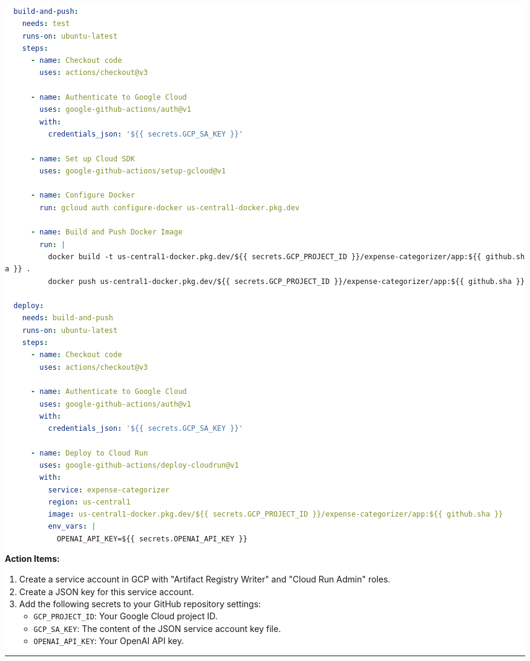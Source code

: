 ```yaml
  build-and-push:
    needs: test
    runs-on: ubuntu-latest
    steps:
      - name: Checkout code
        uses: actions/checkout@v3

      - name: Authenticate to Google Cloud
        uses: google-github-actions/auth@v1
        with:
          credentials_json: '${{ secrets.GCP_SA_KEY }}'

      - name: Set up Cloud SDK
        uses: google-github-actions/setup-gcloud@v1

      - name: Configure Docker
        run: gcloud auth configure-docker us-central1-docker.pkg.dev

      - name: Build and Push Docker Image
        run: |
          docker build -t us-central1-docker.pkg.dev/${{ secrets.GCP_PROJECT_ID }}/expense-categorizer/app:${{ github.sha }} .
          docker push us-central1-docker.pkg.dev/${{ secrets.GCP_PROJECT_ID }}/expense-categorizer/app:${{ github.sha }}

  deploy:
    needs: build-and-push
    runs-on: ubuntu-latest
    steps:
      - name: Checkout code
        uses: actions/checkout@v3

      - name: Authenticate to Google Cloud
        uses: google-github-actions/auth@v1
        with:
          credentials_json: '${{ secrets.GCP_SA_KEY }}'

      - name: Deploy to Cloud Run
        uses: google-github-actions/deploy-cloudrun@v1
        with:
          service: expense-categorizer
          region: us-central1
          image: us-central1-docker.pkg.dev/${{ secrets.GCP_PROJECT_ID }}/expense-categorizer/app:${{ github.sha }}
          env_vars: |
            OPENAI_API_KEY=${{ secrets.OPENAI_API_KEY }}
```

**Action Items:**
1.  Create a service account in GCP with "Artifact Registry Writer" and "Cloud Run Admin" roles.
2.  Create a JSON key for this service account.
3.  Add the following secrets to your GitHub repository settings:
    *   `GCP_PROJECT_ID`: Your Google Cloud project ID.
    *   `GCP_SA_KEY`: The content of the JSON service account key file.
    *   `OPENAI_API_KEY`: Your OpenAI API key.

---